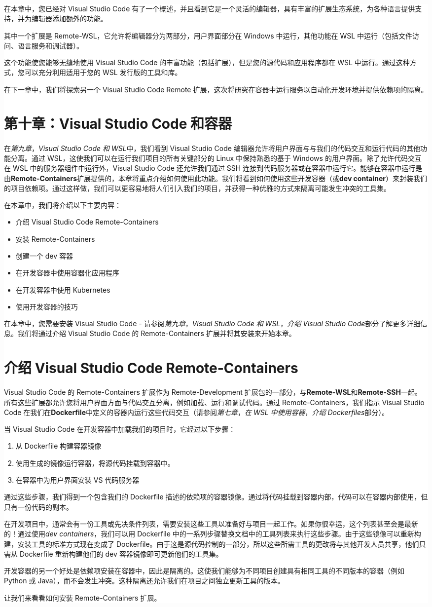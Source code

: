 在本章中，您已经对 Visual Studio Code 有了一个概述，并且看到它是一个灵活的编辑器，具有丰富的扩展生态系统，为各种语言提供支持，并为编辑器添加额外的功能。

其中一个扩展是 Remote-WSL，它允许将编辑器分为两部分，用户界面部分在 Windows 中运行，其他功能在 WSL 中运行（包括文件访问、语言服务和调试器）。

这个功能使您能够无缝地使用 Visual Studio Code 的丰富功能（包括扩展），但是您的源代码和应用程序都在 WSL 中运行。通过这种方式，您可以充分利用适用于您的 WSL 发行版的工具和库。

在下一章中，我们将探索另一个 Visual Studio Code Remote 扩展，这次将研究在容器中运行服务以自动化开发环境并提供依赖项的隔离。


# 第十章：Visual Studio Code 和容器

在*第九章*，*Visual Studio Code 和 WSL*中，我们看到 Visual Studio Code 编辑器允许将用户界面与与我们的代码交互和运行代码的其他功能分离。通过 WSL，这使我们可以在运行我们项目的所有关键部分的 Linux 中保持熟悉的基于 Windows 的用户界面。除了允许代码交互在 WSL 中的服务器组件中运行外，Visual Studio Code 还允许我们通过 SSH 连接到代码服务器或在容器中运行它。能够在容器中运行是由**Remote-Containers**扩展提供的，本章将重点介绍如何使用此功能。我们将看到如何使用这些开发容器（或**dev container**）来封装我们的项目依赖项。通过这样做，我们可以更容易地将人们引入我们的项目，并获得一种优雅的方式来隔离可能发生冲突的工具集。

在本章中，我们将介绍以下主要内容：

+   介绍 Visual Studio Code Remote-Containers

+   安装 Remote-Containers

+   创建一个 dev 容器

+   在开发容器中使用容器化应用程序

+   在开发容器中使用 Kubernetes

+   使用开发容器的技巧

在本章中，您需要安装 Visual Studio Code - 请参阅*第九章*，*Visual Studio Code 和 WSL*，*介绍 Visual Studio Code*部分了解更多详细信息。我们将通过介绍 Visual Studio Code 的 Remote-Containers 扩展并将其安装来开始本章。

# 介绍 Visual Studio Code Remote-Containers

Visual Studio Code 的 Remote-Containers 扩展作为 Remote-Development 扩展包的一部分，与**Remote-WSL**和**Remote-SSH**一起。所有这些扩展都允许您将用户界面方面与代码交互分离，例如加载、运行和调试代码。通过 Remote-Containers，我们指示 Visual Studio Code 在我们在**Dockerfile**中定义的容器内运行这些代码交互（请参阅*第七章*，*在 WSL 中使用容器*，*介绍 Dockerfiles*部分）。

当 Visual Studio Code 在开发容器中加载我们的项目时，它经过以下步骤：

1.  从 Dockerfile 构建容器镜像

1.  使用生成的镜像运行容器，将源代码挂载到容器中。

1.  在容器中为用户界面安装 VS 代码服务器

通过这些步骤，我们得到一个包含我们的 Dockerfile 描述的依赖项的容器镜像。通过将代码挂载到容器内部，代码可以在容器内部使用，但只有一份代码的副本。

在开发项目中，通常会有一份工具或先决条件列表，需要安装这些工具以准备好与项目一起工作。如果你很幸运，这个列表甚至会是最新的！通过使用*dev containers*，我们可以用 Dockerfile 中的一系列步骤替换文档中的工具列表来执行这些步骤。由于这些镜像可以重新构建，安装工具的标准方式现在变成了 Dockerfile。由于这是源代码控制的一部分，所以这些所需工具的更改将与其他开发人员共享，他们只需从 Dockerfile 重新构建他们的 dev 容器镜像即可更新他们的工具集。

开发容器的另一个好处是依赖项安装在容器中，因此是隔离的。这使我们能够为不同项目创建具有相同工具的不同版本的容器（例如 Python 或 Java），而不会发生冲突。这种隔离还允许我们在项目之间独立更新工具的版本。

让我们来看看如何安装 Remote-Containers 扩展。
